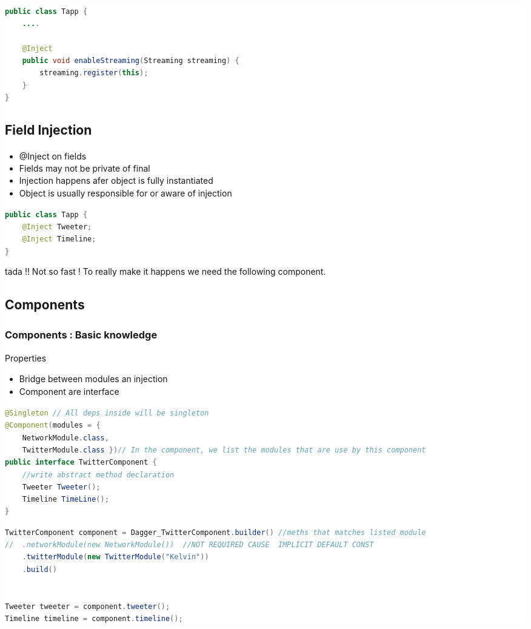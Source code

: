 ```java
public class Tapp {
	....

	@Inject 
	public void enableStreaming(Streaming streaming) {
		streaming.register(this);
	}
}
```

## Field Injection

- @Inject on fields
- Fields may not be private of final
- Injection happens afer object is fully instantiated
- Object is usually responsible for or aware of injection

```java
public class Tapp {
	@Inject Tweeter;
	@Inject Timeline;
}
```
tada !! Not so fast !
To really make it happens we need the following component.

## Components

### Components : Basic knowledge
Properties 
- Bridge between modules an injection
- Component are interface

```java
@Singleton // All deps inside will be singleton
@Component(modules = { 
	NetworkModule.class,
	TwitterModule.class })// In the component, we list the modules that are use by this component
public interface TwitterComponent {
	//write abstract method declaration
	Tweeter Tweeter();
	Timeline TimeLine();
}
```

```java
TwitterComponent component = Dagger_TwitterComponent.builder() //meths that matches listed module
//  .networkModule(new NetworkModule())  //NOT REQUIRED CAUSE  IMPLICIT DEFAULT CONST
	.twitterModule(new TwitterModule("Kelvin"))
	.build()


Tweeter tweeter = component.tweeter();
Timeline timeline = component.timeline();
```
